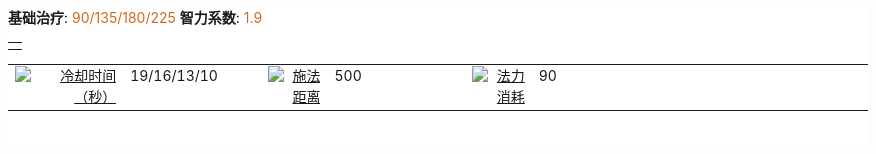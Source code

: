 </td></tr>
<tr>
<td width="100%" align="left"><b>基础治疗</b>: <span style="color:Chocolate;">90/135/180/225</span>
</td></tr>
<tr>
<td width="100%" align="left"><b>智力系数</b>: <span style="color:Chocolate;">1.9</span>
</td></tr>
<tr>
<td width="100%" align="left">
</td></tr>
<tr>
<td width="100%" align="left">
</td></tr>
<tr>
<td width="100%" align="left">
</td></tr>
<tr>
<td width="100%" align="left">
</td></tr>
<tr>
<td width="100%" align="left">
</td></tr>
<tr>
<td width="100%" align="left">
</td></tr>
<tr>
<td width="100%" align="left">
</td></tr></tbody></table>
</td></tr>
<tr>
<td colspan="4">
<table>
<tbody><tr>
<td width="100%" align="left">
</td></tr></tbody></table>
</td></tr>
<tr>
<td colspan="4">
<table width="100%">
<tbody><tr>
<td width="128" style="text-align: right;"><a href="./文件-THD2冷却时间图标.png.md" class="image" title="冷却时间（秒）"><img alt="冷却时间（秒）" src="https://upload.thwiki.cc/f/f8/THD2%E5%86%B7%E5%8D%B4%E6%97%B6%E9%97%B4%E5%9B%BE%E6%A0%87.png" decoding="async" loading="lazy" width="22" height="22" data-file-width="22" data-file-height="22"></a>
</td>
<td width="160" style="text-align: left;">19/16/13/10
</td>
<td width="64" style="text-align: right;"><a href="./文件-THD2施法距离图标.png.md" class="image" title="施法距离"><img alt="施法距离" src="https://upload.thwiki.cc/d/d2/THD2%E6%96%BD%E6%B3%95%E8%B7%9D%E7%A6%BB%E5%9B%BE%E6%A0%87.png" decoding="async" loading="lazy" width="22" height="22" data-file-width="22" data-file-height="22"></a>
</td>
<td width="160" style="text-align: left;">500
</td>
<td width="64" style="text-align: right;"><a href="./文件-THD2法力消耗图标.png.md" class="image" title="法力消耗"><img alt="法力消耗" src="https://upload.thwiki.cc/d/d6/THD2%E6%B3%95%E5%8A%9B%E6%B6%88%E8%80%97%E5%9B%BE%E6%A0%87.png" decoding="async" loading="lazy" width="22" height="22" data-file-width="22" data-file-height="22"></a>
</td>
<td width="160" style="text-align: left;">90
</td>
<td width="64" style="text-align: right;">
</td>
<td width="160" style="text-align: left;">
</td></tr></tbody></table>
</td></tr>
<tr>
<td colspan="4"><i> </i>
</td></tr></tbody></table>
</td>
<td style="border-left: 1px solid black; padding: 3px 5px; margin-left: 5px;">&#160;